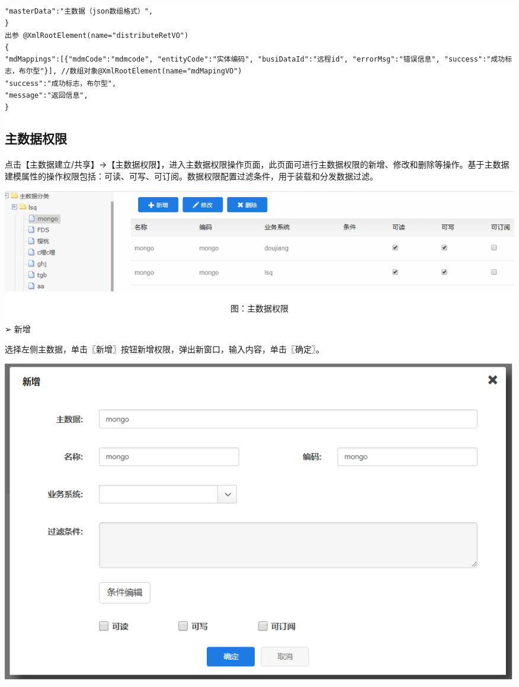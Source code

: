 ```
"masterData":"主数据（json数组格式）",
}
出参 @XmlRootElement(name="distributeRetVO")
{
"mdMappings":[{"mdmCode":"mdmcode", "entityCode":"实体编码", "busiDataId":"远程id", "errorMsg":"错误信息", "success":"成功标志，布尔型"}], //数组对象@XmlRootElement(name="mdMapingVO")
"success":"成功标志，布尔型",
"message":"返回信息",
}
```


## 主数据权限

点击【主数据建立/共享】→【主数据权限】，进入主数据权限操作页面，此页面可进行主数据权限的新增、修改和删除等操作。基于主数据建模属性的操作权限包括：可读、可写、可订阅。数据权限配置过滤条件，用于装载和分发数据过滤。

![](/articles/mdm/5-/images/image35.png)

<p align="center">图：主数据权限</p>

 

➢ 新增

选择左侧主数据，单击〖新增〗按钮新增权限，弹出新窗口，输入内容，单击〖确定〗。

![](/articles/mdm/5-/images/image36.png)
